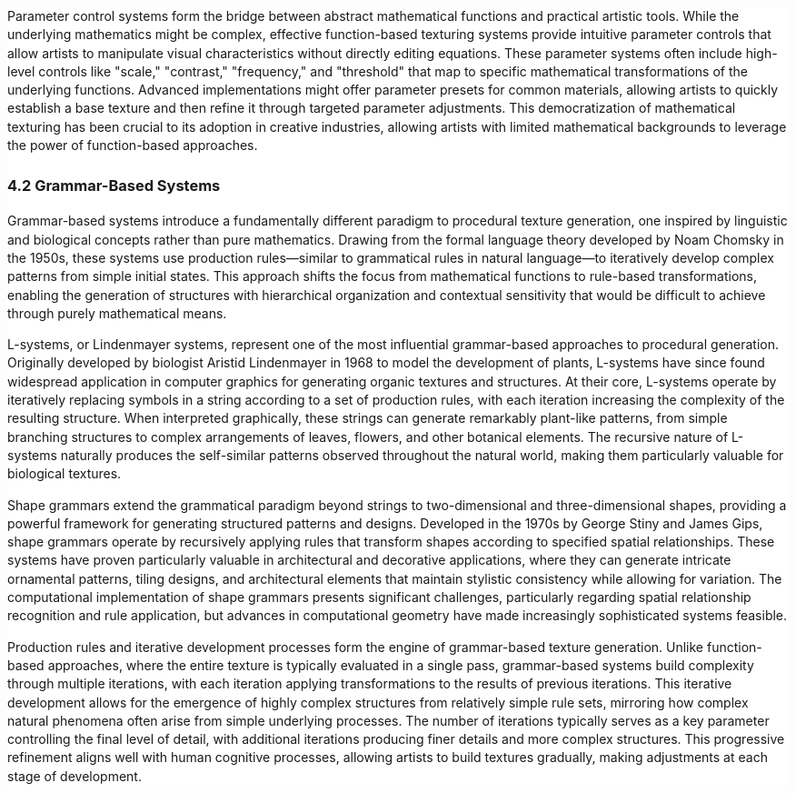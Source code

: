 Parameter control systems form the bridge between abstract mathematical functions and practical artistic tools. While the underlying mathematics might be complex, effective function-based texturing systems provide intuitive parameter controls that allow artists to manipulate visual characteristics without directly editing equations. These parameter systems often include high-level controls like "scale," "contrast," "frequency," and "threshold" that map to specific mathematical transformations of the underlying functions. Advanced implementations might offer parameter presets for common materials, allowing artists to quickly establish a base texture and then refine it through targeted parameter adjustments. This democratization of mathematical texturing has been crucial to its adoption in creative industries, allowing artists with limited mathematical backgrounds to leverage the power of function-based approaches.

### 4.2 Grammar-Based Systems

Grammar-based systems introduce a fundamentally different paradigm to procedural texture generation, one inspired by linguistic and biological concepts rather than pure mathematics. Drawing from the formal language theory developed by Noam Chomsky in the 1950s, these systems use production rules—similar to grammatical rules in natural language—to iteratively develop complex patterns from simple initial states. This approach shifts the focus from mathematical functions to rule-based transformations, enabling the generation of structures with hierarchical organization and contextual sensitivity that would be difficult to achieve through purely mathematical means.

L-systems, or Lindenmayer systems, represent one of the most influential grammar-based approaches to procedural generation. Originally developed by biologist Aristid Lindenmayer in 1968 to model the development of plants, L-systems have since found widespread application in computer graphics for generating organic textures and structures. At their core, L-systems operate by iteratively replacing symbols in a string according to a set of production rules, with each iteration increasing the complexity of the resulting structure. When interpreted graphically, these strings can generate remarkably plant-like patterns, from simple branching structures to complex arrangements of leaves, flowers, and other botanical elements. The recursive nature of L-systems naturally produces the self-similar patterns observed throughout the natural world, making them particularly valuable for biological textures.

Shape grammars extend the grammatical paradigm beyond strings to two-dimensional and three-dimensional shapes, providing a powerful framework for generating structured patterns and designs. Developed in the 1970s by George Stiny and James Gips, shape grammars operate by recursively applying rules that transform shapes according to specified spatial relationships. These systems have proven particularly valuable in architectural and decorative applications, where they can generate intricate ornamental patterns, tiling designs, and architectural elements that maintain stylistic consistency while allowing for variation. The computational implementation of shape grammars presents significant challenges, particularly regarding spatial relationship recognition and rule application, but advances in computational geometry have made increasingly sophisticated systems feasible.

Production rules and iterative development processes form the engine of grammar-based texture generation. Unlike function-based approaches, where the entire texture is typically evaluated in a single pass, grammar-based systems build complexity through multiple iterations, with each iteration applying transformations to the results of previous iterations. This iterative development allows for the emergence of highly complex structures from relatively simple rule sets, mirroring how complex natural phenomena often arise from simple underlying processes. The number of iterations typically serves as a key parameter controlling the final level of detail, with additional iterations producing finer details and more complex structures. This progressive refinement aligns well with human cognitive processes, allowing artists to build textures gradually, making adjustments at each stage of development.
